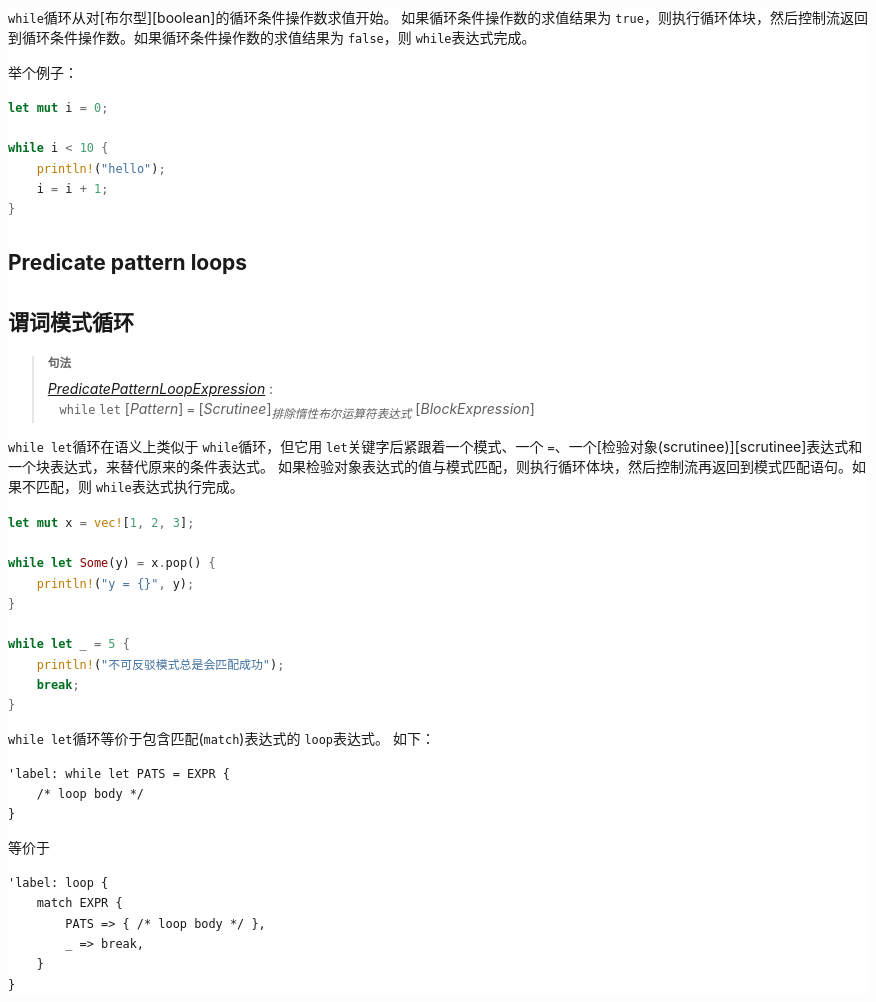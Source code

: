 `while`循环从对[布尔型][boolean]的循环条件操作数求值开始。
如果循环条件操作数的求值结果为 `true`，则执行循环体块，然后控制流返回到循环条件操作数。如果循环条件操作数的求值结果为 `false`，则 `while`表达式完成。

举个例子：

```rust
let mut i = 0;

while i < 10 {
    println!("hello");
    i = i + 1;
}
```

## Predicate pattern loops
## 谓词模式循环

> **<sup>句法</sup>**\
> [_PredicatePatternLoopExpression_] :\
> &nbsp;&nbsp; `while` `let` [_Pattern_] `=` [_Scrutinee_]<sub>_排除惰性布尔运算符表达式_</sub>
>              [_BlockExpression_]

`while let`循环在语义上类似于 `while`循环，但它用 `let`关键字后紧跟着一个模式、一个 `=`、一个[检验对象(scrutinee)][scrutinee]表达式和一个块表达式，来替代原来的条件表达式。
如果检验对象表达式的值与模式匹配，则执行循环体块，然后控制流再返回到模式匹配语句。如果不匹配，则 `while`表达式执行完成。

```rust
let mut x = vec![1, 2, 3];

while let Some(y) = x.pop() {
    println!("y = {}", y);
}

while let _ = 5 {
    println!("不可反驳模式总是会匹配成功");
    break;
}
```

`while let`循环等价于包含匹配(`match`)表达式的 `loop`表达式。
如下：


```rust,ignore
'label: while let PATS = EXPR {
    /* loop body */
}
```

等价于


```rust,ignore
'label: loop {
    match EXPR {
        PATS => { /* loop body */ },
        _ => break,
    }
}
```


[_LoopLabel_]: #loop-labels
[_InfiniteLoopExpression_]: #infinite-loops
[_PredicateLoopExpression_]: #predicate-loops
[_PredicatePatternLoopExpression_]: #predicate-pattern-loops
[_IteratorLoopExpression_]: #iterator-loops
[_LabelBlockExpression_]: #labelled-block-expressions
[^译注1]: 求得 `()` 类型以外的值。  
[`!`]: ../types/never.md
[LIFETIME_OR_LABEL]: ../tokens.md#lifetimes-and-loop-labels
[_BlockExpression_]: block-expr.md
[_Expression_]: ../expressions.md
[_Pattern_]: ../patterns.md
[_Scrutinee_]: match-expr.md
[`match` expression]: match-expr.md
[boolean]: ../types/boolean.md
[scrutinee]: ../glossary.md#scrutinee
[temporary values]: ../expressions.md#temporaries
[_LazyBooleanOperatorExpression_]: operator-expr.md#lazy-boolean-operators
[`if let` expressions]: if-expr.md#if-let-expressions